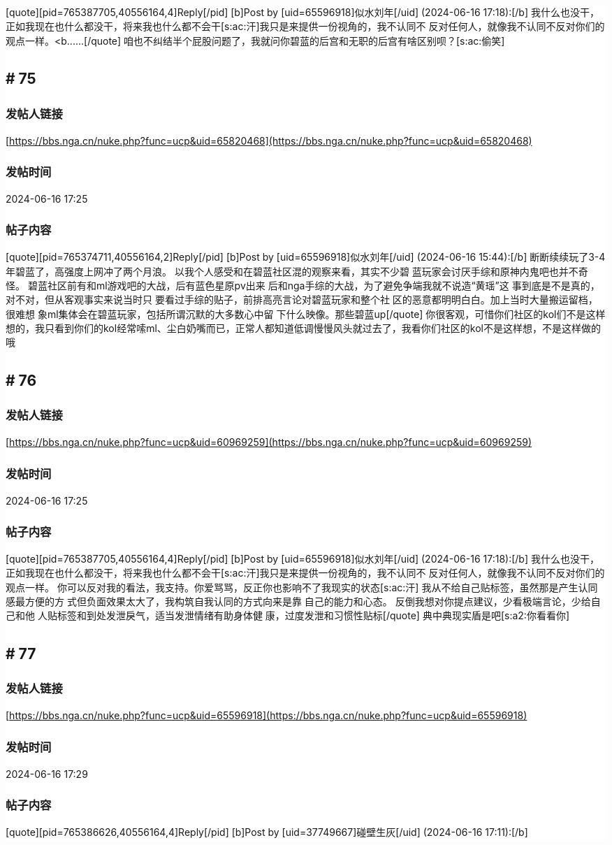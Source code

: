 [quote][pid=765387705,40556164,4]Reply[/pid] [b]Post by [uid=65596918]似水刘年[/uid] (2024-06-16 17:18):[/b]
我什么也没干，正如我现在也什么都没干，将来我也什么都不会干[s:ac:汗]我只是来提供一份视角的，我不认同不
反对任何人，就像我不认同不反对你们的观点一样。<b......[/quote]
咱也不纠结半个屁股问题了，我就问你碧蓝的后宫和无职的后宫有啥区别呗？[s:ac:偷笑]
## \# 75
### 发帖人链接
[https://bbs.nga.cn/nuke.php?func=ucp&uid=65820468](https://bbs.nga.cn/nuke.php?func=ucp&uid=65820468)
### 发帖时间
2024-06-16 17:25
### 帖子内容
[quote][pid=765374711,40556164,2]Reply[/pid] [b]Post by [uid=65596918]似水刘年[/uid] (2024-06-16 15:44):[/b]
断断续续玩了3-4年碧蓝了，高强度上网冲了两个月浪。
以我个人感受和在碧蓝社区混的观察来看，其实不少碧
蓝玩家会讨厌手综和原神内鬼吧也并不奇怪。
碧蓝社区前有和ml游戏吧的大战，后有蓝色星原pv出来
后和nga手综的大战，为了避免争端我就不说造“黄瑶”这
事到底是不是真的，对不对，但从客观事实来说当时只
要看过手综的贴子，前排高亮言论对碧蓝玩家和整个社
区的恶意都明明白白。加上当时大量搬运留档，很难想
象ml集体会在碧蓝玩家，包括所谓沉默的大多数心中留
下什么映像。那些碧蓝up[/quote]
你很客观，可惜你们社区的kol们不是这样想的，我只看到你们的kol经常嗦ml、尘白奶嘴而已，正常人都知道低调慢慢风头就过去了，我看你们社区的kol不是这样想，不是这样做的哦
## \# 76
### 发帖人链接
[https://bbs.nga.cn/nuke.php?func=ucp&uid=60969259](https://bbs.nga.cn/nuke.php?func=ucp&uid=60969259)
### 发帖时间
2024-06-16 17:25
### 帖子内容
[quote][pid=765387705,40556164,4]Reply[/pid] [b]Post by [uid=65596918]似水刘年[/uid] (2024-06-16 17:18):[/b]
我什么也没干，正如我现在也什么都没干，将来我也什么都不会干[s:ac:汗]我只是来提供一份视角的，我不认同不
反对任何人，就像我不认同不反对你们的观点一样。
你可以反对我的看法，我支持。你爱骂骂，反正你也影响不了我现实的状态[s:ac:汗]
我从不给自己贴标签，虽然那是产生认同感最方便的方
式但负面效果太大了，我构筑自我认同的方式向来是靠
自己的能力和心态。
反倒我想对你提点建议，少看极端言论，少给自己和他
人贴标签和到处发泄戾气，适当发泄情绪有助身体健
康，过度发泄和习惯性贴标[/quote]
典中典现实盾是吧[s:a2:你看看你]
## \# 77
### 发帖人链接
[https://bbs.nga.cn/nuke.php?func=ucp&uid=65596918](https://bbs.nga.cn/nuke.php?func=ucp&uid=65596918)
### 发帖时间
2024-06-16 17:29
### 帖子内容
[quote][pid=765386626,40556164,4]Reply[/pid] [b]Post by [uid=37749667]碰壁生灰[/uid] (2024-06-16 17:11):[/b]